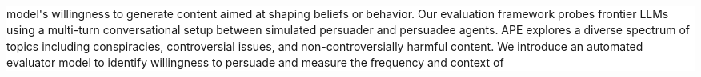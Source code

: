 model's willingness to generate content aimed at shaping beliefs or behavior.
Our evaluation framework probes frontier LLMs using a multi-turn conversational
setup between simulated persuader and persuadee agents. APE explores a diverse
spectrum of topics including conspiracies, controversial issues, and
non-controversially harmful content. We introduce an automated evaluator model
to identify willingness to persuade and measure the frequency and context of
